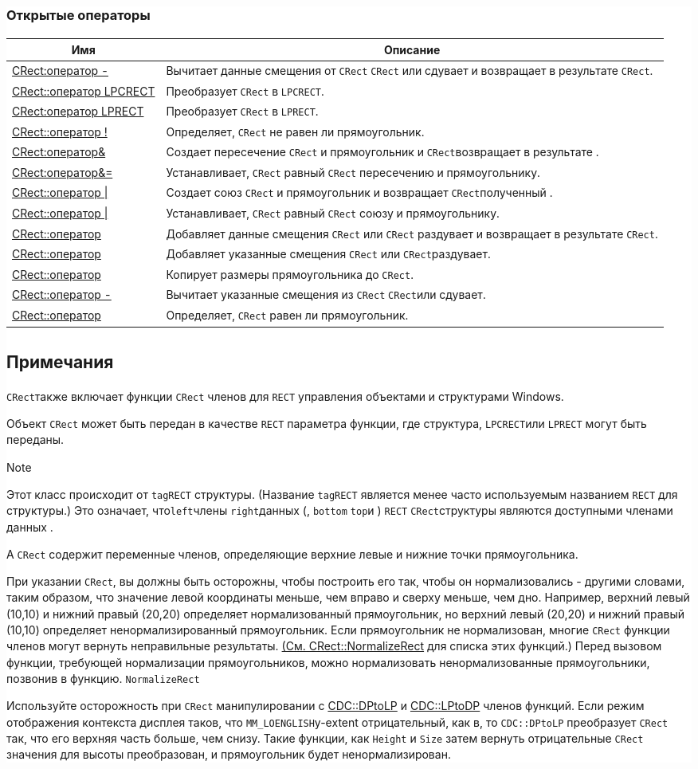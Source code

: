 ### <a name="public-operators"></a>Открытые операторы

|Имя|Описание|
|----------|-----------------|
|[CRect:оператор -](#operator_-)|Вычитает данные смещения от `CRect` `CRect` или сдувает и возвращает в результате `CRect`.|
|[CRect::оператор LPCRECT](#operator_lpcrect)|Преобразует `CRect` в `LPCRECT`.|
|[CRect:оператор LPRECT](#operator_lprect)|Преобразует `CRect` в `LPRECT`.|
|[CRect::оператор !](#operator_neq)|Определяет, `CRect` не равен ли прямоугольник.|
|[CRect:оператор&amp;](#operator_amp)|Создает пересечение `CRect` и прямоугольник и `CRect`возвращает в результате .|
|[CRect:оператор&amp;=](#operator_amp_eq)|Устанавливает, `CRect` равный `CRect` пересечению и прямоугольнику.|
|[CRect::оператор &#124;](#operator_or)|Создает союз `CRect` и прямоугольник и возвращает `CRect`полученный .|
|[CRect::оператор &#124;](#operator_or_eq)|Устанавливает, `CRect` равный `CRect` союзу и прямоугольнику.|
|[CRect::оператор](#operator_add)|Добавляет данные смещения `CRect` или `CRect` раздувает и возвращает в результате `CRect`.|
|[CRect::оператор](#operator_add_eq)|Добавляет указанные смещения `CRect` или `CRect`раздувает.|
|[CRect::оператор](#operator_eq)|Копирует размеры прямоугольника до `CRect`.|
|[CRect::оператор -](#operator_-_eq)|Вычитает указанные смещения из `CRect` `CRect`или сдувает.|
|[CRect::оператор](#operator_eq_eq)|Определяет, `CRect` равен ли прямоугольник.|

## <a name="remarks"></a>Примечания

`CRect`также включает функции `CRect` членов для `RECT` управления объектами и структурами Windows.

Объект `CRect` может быть передан в качестве `RECT` параметра функции, где структура, `LPCRECT`или `LPRECT` могут быть переданы.

> [!NOTE]
> Этот класс происходит от `tagRECT` структуры. (Название `tagRECT` является менее часто используемым названием `RECT` для структуры.) Это означает, что`left`члены `right`данных (, `bottom` `top`и ) `RECT` `CRect`структуры являются доступными членами данных .

А `CRect` содержит переменные членов, определяющие верхние левые и нижние точки прямоугольника.

При указании `CRect`, вы должны быть осторожны, чтобы построить его так, чтобы он нормализовались - другими словами, таким образом, что значение левой координаты меньше, чем вправо и сверху меньше, чем дно. Например, верхний левый (10,10) и нижний правый (20,20) определяет нормализованный прямоугольник, но верхний левый (20,20) и нижний правый (10,10) определяет ненормализированный прямоугольник. Если прямоугольник не нормализован, многие `CRect` функции членов могут вернуть неправильные результаты. [(См. CRect::NormalizeRect](#normalizerect) для списка этих функций.) Перед вызовом функции, требующей нормализации прямоугольников, можно нормализовать ненормализованные прямоугольники, позвонив в функцию. `NormalizeRect`

Используйте осторожность при `CRect` манипулировании с [CDC::DPtoLP](../../mfc/reference/cdc-class.md#dptolp) и [CDC::LPtoDP](../../mfc/reference/cdc-class.md#lptodp) членов функций. Если режим отображения контекста дисплея таков, что `MM_LOENGLISH`y-extent отрицательный, как в, то `CDC::DPtoLP` преобразует `CRect` так, что его верхняя часть больше, чем снизу. Такие функции, как `Height` и `Size` затем вернуть отрицательные `CRect`значения для высоты преобразован, и прямоугольник будет ненормализирован.
